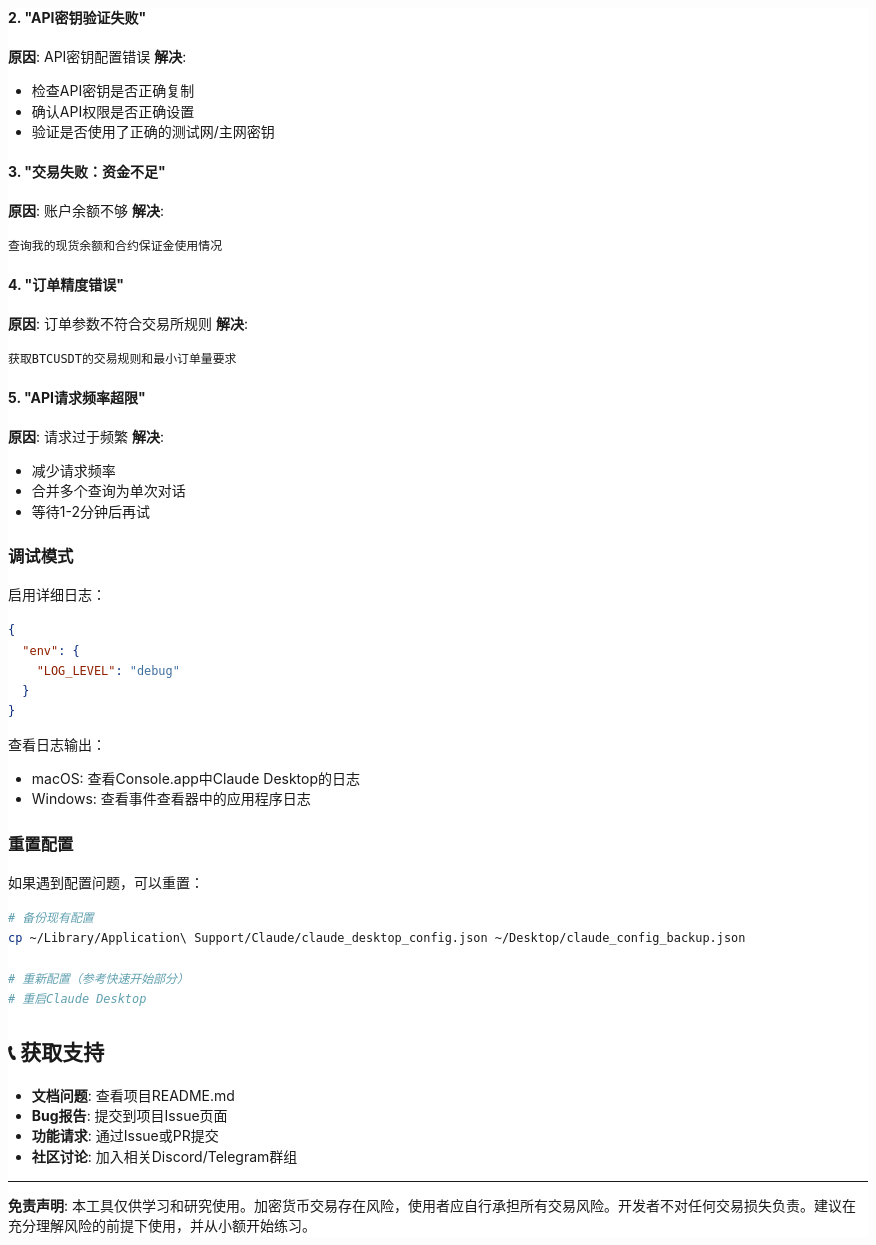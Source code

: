 #### 2. "API密钥验证失败" 
**原因**: API密钥配置错误
**解决**:
- 检查API密钥是否正确复制
- 确认API权限是否正确设置
- 验证是否使用了正确的测试网/主网密钥

#### 3. "交易失败：资金不足"
**原因**: 账户余额不够
**解决**:
```
查询我的现货余额和合约保证金使用情况
```

#### 4. "订单精度错误"
**原因**: 订单参数不符合交易所规则
**解决**:
```
获取BTCUSDT的交易规则和最小订单量要求
```

#### 5. "API请求频率超限"
**原因**: 请求过于频繁
**解决**:
- 减少请求频率
- 合并多个查询为单次对话
- 等待1-2分钟后再试

### 调试模式

启用详细日志：
```json
{
  "env": {
    "LOG_LEVEL": "debug"
  }
}
```

查看日志输出：
- macOS: 查看Console.app中Claude Desktop的日志
- Windows: 查看事件查看器中的应用程序日志

### 重置配置

如果遇到配置问题，可以重置：
```bash
# 备份现有配置
cp ~/Library/Application\ Support/Claude/claude_desktop_config.json ~/Desktop/claude_config_backup.json

# 重新配置（参考快速开始部分）
# 重启Claude Desktop
```

## 📞 获取支持

- **文档问题**: 查看项目README.md
- **Bug报告**: 提交到项目Issue页面
- **功能请求**: 通过Issue或PR提交
- **社区讨论**: 加入相关Discord/Telegram群组

---

**免责声明**: 本工具仅供学习和研究使用。加密货币交易存在风险，使用者应自行承担所有交易风险。开发者不对任何交易损失负责。建议在充分理解风险的前提下使用，并从小额开始练习。